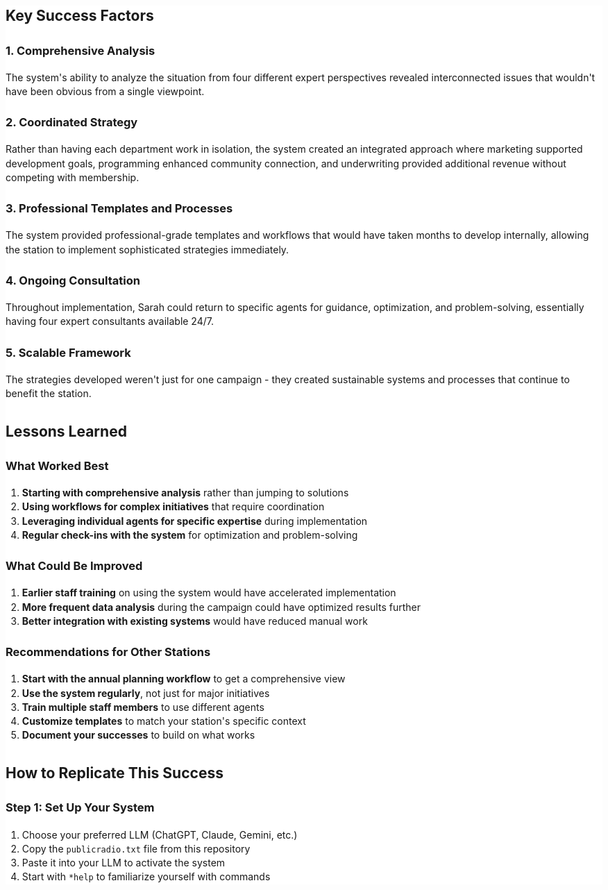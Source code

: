 ## Key Success Factors

### 1. Comprehensive Analysis
The system's ability to analyze the situation from four different expert perspectives revealed interconnected issues that wouldn't have been obvious from a single viewpoint.

### 2. Coordinated Strategy
Rather than having each department work in isolation, the system created an integrated approach where marketing supported development goals, programming enhanced community connection, and underwriting provided additional revenue without competing with membership.

### 3. Professional Templates and Processes
The system provided professional-grade templates and workflows that would have taken months to develop internally, allowing the station to implement sophisticated strategies immediately.

### 4. Ongoing Consultation
Throughout implementation, Sarah could return to specific agents for guidance, optimization, and problem-solving, essentially having four expert consultants available 24/7.

### 5. Scalable Framework
The strategies developed weren't just for one campaign - they created sustainable systems and processes that continue to benefit the station.

## Lessons Learned

### What Worked Best
1. **Starting with comprehensive analysis** rather than jumping to solutions
2. **Using workflows for complex initiatives** that require coordination
3. **Leveraging individual agents for specific expertise** during implementation
4. **Regular check-ins with the system** for optimization and problem-solving

### What Could Be Improved
1. **Earlier staff training** on using the system would have accelerated implementation
2. **More frequent data analysis** during the campaign could have optimized results further
3. **Better integration with existing systems** would have reduced manual work

### Recommendations for Other Stations
1. **Start with the annual planning workflow** to get a comprehensive view
2. **Use the system regularly**, not just for major initiatives
3. **Train multiple staff members** to use different agents
4. **Customize templates** to match your station's specific context
5. **Document your successes** to build on what works

## How to Replicate This Success

### Step 1: Set Up Your System
1. Choose your preferred LLM (ChatGPT, Claude, Gemini, etc.)
2. Copy the `publicradio.txt` file from this repository
3. Paste it into your LLM to activate the system
4. Start with `*help` to familiarize yourself with commands

